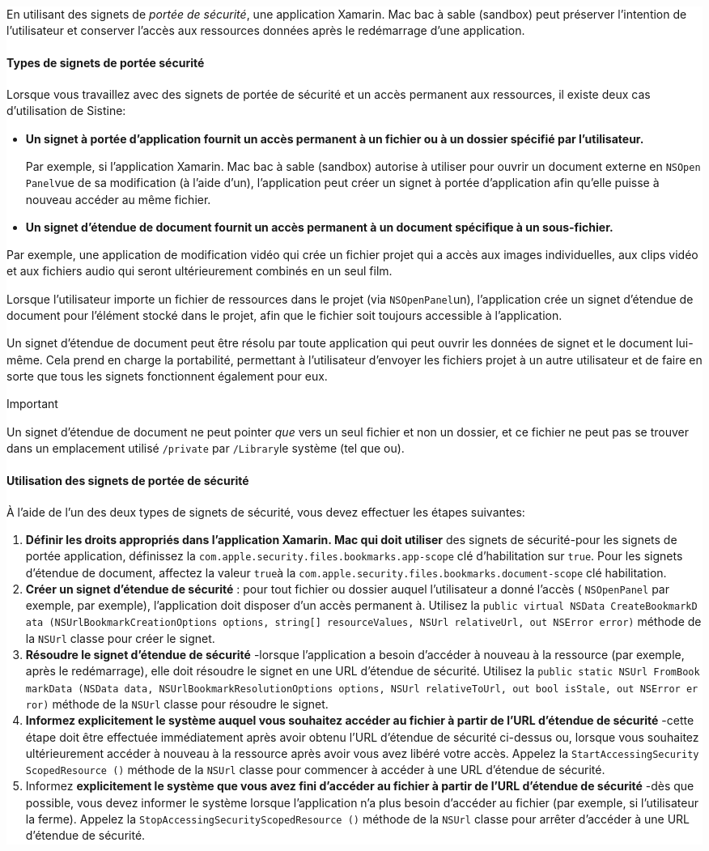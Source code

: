 En utilisant des signets de _portée de sécurité_, une application Xamarin. Mac bac à sable (sandbox) peut préserver l’intention de l’utilisateur et conserver l’accès aux ressources données après le redémarrage d’une application.

#### <a name="security-scoped-bookmark-types"></a>Types de signets de portée sécurité

Lorsque vous travaillez avec des signets de portée de sécurité et un accès permanent aux ressources, il existe deux cas d’utilisation de Sistine:

- **Un signet à portée d’application fournit un accès permanent à un fichier ou à un dossier spécifié par l’utilisateur.** 

    Par exemple, si l’application Xamarin. Mac bac à sable (sandbox) autorise à utiliser pour ouvrir un document externe en `NSOpenPanel`vue de sa modification (à l’aide d’un), l’application peut créer un signet à portée d’application afin qu’elle puisse à nouveau accéder au même fichier.
- **Un signet d’étendue de document fournit un accès permanent à un document spécifique à un sous-fichier.** 

Par exemple, une application de modification vidéo qui crée un fichier projet qui a accès aux images individuelles, aux clips vidéo et aux fichiers audio qui seront ultérieurement combinés en un seul film.

Lorsque l’utilisateur importe un fichier de ressources dans le projet (via `NSOpenPanel`un), l’application crée un signet d’étendue de document pour l’élément stocké dans le projet, afin que le fichier soit toujours accessible à l’application.

Un signet d’étendue de document peut être résolu par toute application qui peut ouvrir les données de signet et le document lui-même. Cela prend en charge la portabilité, permettant à l’utilisateur d’envoyer les fichiers projet à un autre utilisateur et de faire en sorte que tous les signets fonctionnent également pour eux.

> [!IMPORTANT]
> Un signet d’étendue de document ne peut pointer _que_ vers un seul fichier et non un dossier, et ce fichier ne peut pas se trouver dans un emplacement utilisé `/private` par `/Library`le système (tel que ou).

#### <a name="using-security-scoped-bookmarks"></a>Utilisation des signets de portée de sécurité

À l’aide de l’un des deux types de signets de sécurité, vous devez effectuer les étapes suivantes:

1. **Définir les droits appropriés dans l’application Xamarin. Mac qui doit utiliser** des signets de sécurité-pour les signets de portée application, définissez la `com.apple.security.files.bookmarks.app-scope` clé d’habilitation sur `true`. Pour les signets d’étendue de document, affectez la valeur `true`à la `com.apple.security.files.bookmarks.document-scope` clé habilitation.
2. **Créer un signet d’étendue de sécurité** : pour tout fichier ou dossier auquel l’utilisateur a donné l’accès ( `NSOpenPanel` par exemple, par exemple), l’application doit disposer d’un accès permanent à. Utilisez la `public virtual NSData CreateBookmarkData (NSUrlBookmarkCreationOptions options, string[] resourceValues, NSUrl relativeUrl, out NSError error)` méthode de la `NSUrl` classe pour créer le signet.
3. **Résoudre le signet d’étendue de sécurité** -lorsque l’application a besoin d’accéder à nouveau à la ressource (par exemple, après le redémarrage), elle doit résoudre le signet en une URL d’étendue de sécurité. Utilisez la `public static NSUrl FromBookmarkData (NSData data, NSUrlBookmarkResolutionOptions options, NSUrl relativeToUrl, out bool isStale, out NSError error)` méthode de la `NSUrl` classe pour résoudre le signet.
4. **Informez explicitement le système auquel vous souhaitez accéder au fichier à partir de l’URL d’étendue de sécurité** -cette étape doit être effectuée immédiatement après avoir obtenu l’URL d’étendue de sécurité ci-dessus ou, lorsque vous souhaitez ultérieurement accéder à nouveau à la ressource après avoir vous avez libéré votre accès. Appelez la `StartAccessingSecurityScopedResource ()` méthode de la `NSUrl` classe pour commencer à accéder à une URL d’étendue de sécurité.
5. Informez **explicitement le système que vous avez fini d’accéder au fichier à partir de l’URL d’étendue de sécurité** -dès que possible, vous devez informer le système lorsque l’application n’a plus besoin d’accéder au fichier (par exemple, si l’utilisateur la ferme). Appelez la `StopAccessingSecurityScopedResource ()` méthode de la `NSUrl` classe pour arrêter d’accéder à une URL d’étendue de sécurité.
